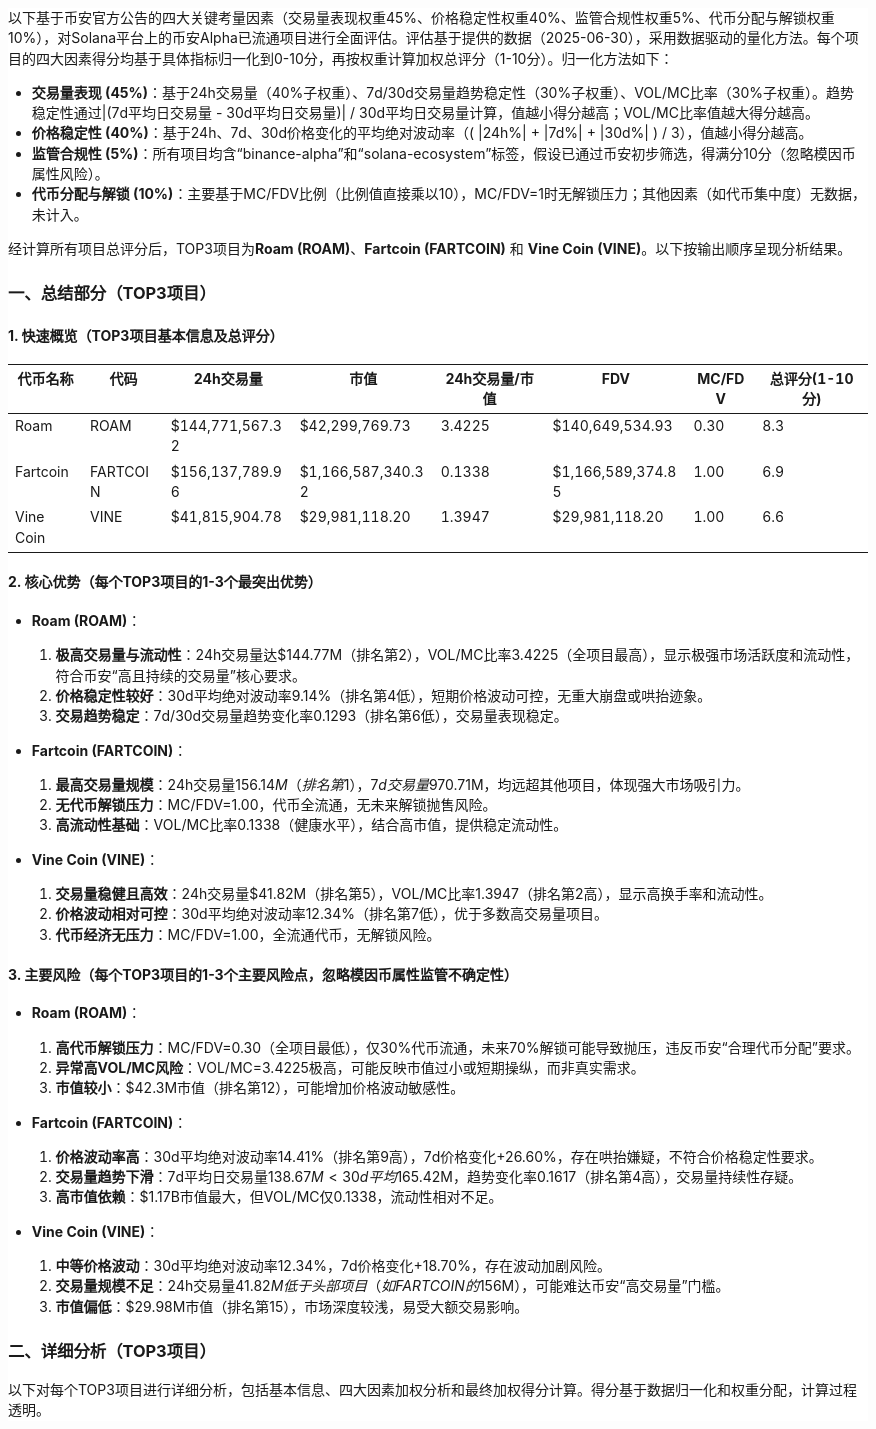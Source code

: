 以下基于币安官方公告的四大关键考量因素（交易量表现权重45%、价格稳定性权重40%、监管合规性权重5%、代币分配与解锁权重10%），对Solana平台上的币安Alpha已流通项目进行全面评估。评估基于提供的数据（2025-06-30），采用数据驱动的量化方法。每个项目的四大因素得分均基于具体指标归一化到0-10分，再按权重计算加权总评分（1-10分）。归一化方法如下：
- **交易量表现 (45%)**：基于24h交易量（40%子权重）、7d/30d交易量趋势稳定性（30%子权重）、VOL/MC比率（30%子权重）。趋势稳定性通过|(7d平均日交易量 - 30d平均日交易量)| / 30d平均日交易量计算，值越小得分越高；VOL/MC比率值越大得分越高。
- **价格稳定性 (40%)**：基于24h、7d、30d价格变化的平均绝对波动率（( |24h%| + |7d%| + |30d%| ) / 3），值越小得分越高。
- **监管合规性 (5%)**：所有项目均含“binance-alpha”和“solana-ecosystem”标签，假设已通过币安初步筛选，得满分10分（忽略模因币属性风险）。
- **代币分配与解锁 (10%)**：主要基于MC/FDV比例（比例值直接乘以10），MC/FDV=1时无解锁压力；其他因素（如代币集中度）无数据，未计入。

经计算所有项目总评分后，TOP3项目为**Roam (ROAM)**、**Fartcoin (FARTCOIN)** 和 **Vine Coin (VINE)**。以下按输出顺序呈现分析结果。

### 一、总结部分（TOP3项目）

#### 1. 快速概览（TOP3项目基本信息及总评分）
| 代币名称       | 代码    | 24h交易量      | 市值         | 24h交易量/市值 | FDV          | MC/FDV | 总评分(1-10分) |
|----------------|---------|----------------|--------------|----------------|--------------|--------|----------------|
| Roam           | ROAM    | $144,771,567.32 | $42,299,769.73 | 3.4225         | $140,649,534.93 | 0.30   | 8.3            |
| Fartcoin       | FARTCOIN| $156,137,789.96 | $1,166,587,340.32 | 0.1338         | $1,166,589,374.85 | 1.00   | 6.9            |
| Vine Coin      | VINE    | $41,815,904.78 | $29,981,118.20 | 1.3947         | $29,981,118.20 | 1.00   | 6.6            |

#### 2. 核心优势（每个TOP3项目的1-3个最突出优势）
- **Roam (ROAM)**：
  1. **极高交易量与流动性**：24h交易量达$144.77M（排名第2），VOL/MC比率3.4225（全项目最高），显示极强市场活跃度和流动性，符合币安“高且持续的交易量”核心要求。
  2. **价格稳定性较好**：30d平均绝对波动率9.14%（排名第4低），短期价格波动可控，无重大崩盘或哄抬迹象。
  3. **交易趋势稳定**：7d/30d交易量趋势变化率0.1293（排名第6低），交易量表现稳定。

- **Fartcoin (FARTCOIN)**：
  1. **最高交易量规模**：24h交易量$156.14M（排名第1），7d交易量$970.71M，均远超其他项目，体现强大市场吸引力。
  2. **无代币解锁压力**：MC/FDV=1.00，代币全流通，无未来解锁抛售风险。
  3. **高流动性基础**：VOL/MC比率0.1338（健康水平），结合高市值，提供稳定流动性。

- **Vine Coin (VINE)**：
  1. **交易量稳健且高效**：24h交易量$41.82M（排名第5），VOL/MC比率1.3947（排名第2高），显示高换手率和流动性。
  2. **价格波动相对可控**：30d平均绝对波动率12.34%（排名第7低），优于多数高交易量项目。
  3. **代币经济无压力**：MC/FDV=1.00，全流通代币，无解锁风险。

#### 3. 主要风险（每个TOP3项目的1-3个主要风险点，忽略模因币属性监管不确定性）
- **Roam (ROAM)**：
  1. **高代币解锁压力**：MC/FDV=0.30（全项目最低），仅30%代币流通，未来70%解锁可能导致抛压，违反币安“合理代币分配”要求。
  2. **异常高VOL/MC风险**：VOL/MC=3.4225极高，可能反映市值过小或短期操纵，而非真实需求。
  3. **市值较小**：$42.3M市值（排名第12），可能增加价格波动敏感性。

- **Fartcoin (FARTCOIN)**：
  1. **价格波动率高**：30d平均绝对波动率14.41%（排名第9高），7d价格变化+26.60%，存在哄抬嫌疑，不符合价格稳定性要求。
  2. **交易量趋势下滑**：7d平均日交易量$138.67M < 30d平均$165.42M，趋势变化率0.1617（排名第4高），交易量持续性存疑。
  3. **高市值依赖**：$1.17B市值最大，但VOL/MC仅0.1338，流动性相对不足。

- **Vine Coin (VINE)**：
  1. **中等价格波动**：30d平均绝对波动率12.34%，7d价格变化+18.70%，存在波动加剧风险。
  2. **交易量规模不足**：24h交易量$41.82M低于头部项目（如FARTCOIN的$156M），可能难达币安“高交易量”门槛。
  3. **市值偏低**：$29.98M市值（排名第15），市场深度较浅，易受大额交易影响。

### 二、详细分析（TOP3项目）
以下对每个TOP3项目进行详细分析，包括基本信息、四大因素加权分析和最终加权得分计算。得分基于数据归一化和权重分配，计算过程透明。
